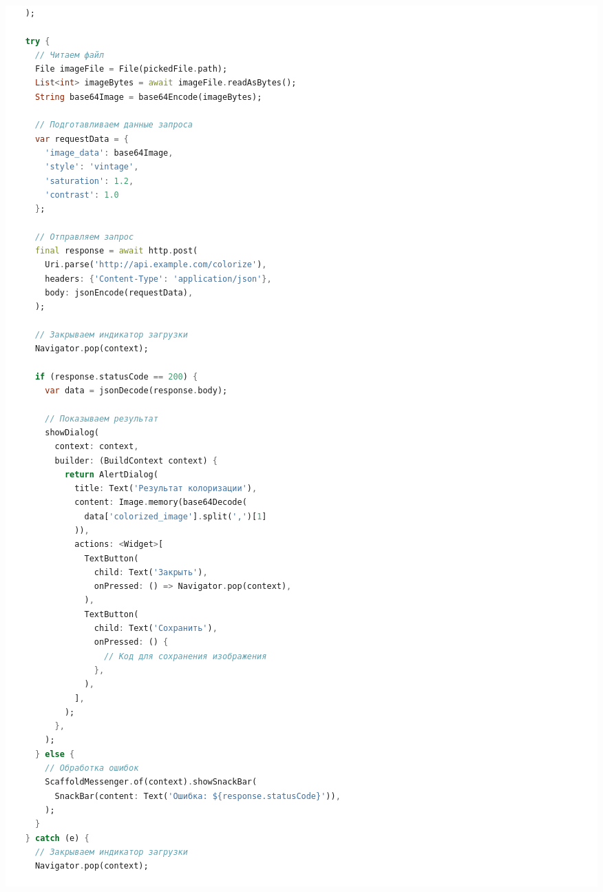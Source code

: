 ```dart
    );
    
    try {
      // Читаем файл
      File imageFile = File(pickedFile.path);
      List<int> imageBytes = await imageFile.readAsBytes();
      String base64Image = base64Encode(imageBytes);
      
      // Подготавливаем данные запроса
      var requestData = {
        'image_data': base64Image,
        'style': 'vintage',
        'saturation': 1.2,
        'contrast': 1.0
      };
      
      // Отправляем запрос
      final response = await http.post(
        Uri.parse('http://api.example.com/colorize'),
        headers: {'Content-Type': 'application/json'},
        body: jsonEncode(requestData),
      );
      
      // Закрываем индикатор загрузки
      Navigator.pop(context);
      
      if (response.statusCode == 200) {
        var data = jsonDecode(response.body);
        
        // Показываем результат
        showDialog(
          context: context,
          builder: (BuildContext context) {
            return AlertDialog(
              title: Text('Результат колоризации'),
              content: Image.memory(base64Decode(
                data['colorized_image'].split(',')[1]
              )),
              actions: <Widget>[
                TextButton(
                  child: Text('Закрыть'),
                  onPressed: () => Navigator.pop(context),
                ),
                TextButton(
                  child: Text('Сохранить'),
                  onPressed: () {
                    // Код для сохранения изображения
                  },
                ),
              ],
            );
          },
        );
      } else {
        // Обработка ошибок
        ScaffoldMessenger.of(context).showSnackBar(
          SnackBar(content: Text('Ошибка: ${response.statusCode}')),
        );
      }
    } catch (e) {
      // Закрываем индикатор загрузки
      Navigator.pop(context);
      
```